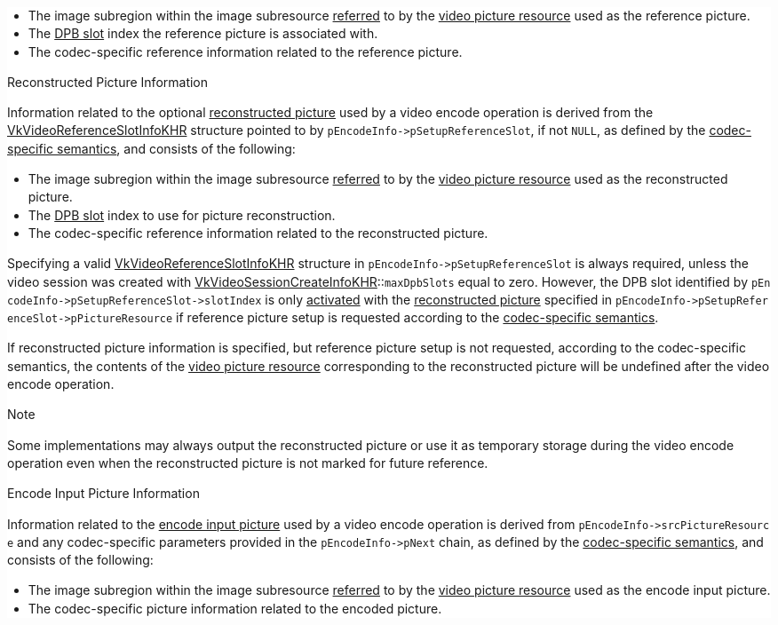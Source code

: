 - The image subregion within the image subresource [referred](https://registry.khronos.org/vulkan/specs/latest/html/vkspec.html#video-image-subresource-reference) to by the [video picture resource](https://registry.khronos.org/vulkan/specs/latest/html/vkspec.html#video-picture-resources) used as the reference picture.
- The [DPB slot](https://registry.khronos.org/vulkan/specs/latest/html/vkspec.html#dpb-slot) index the reference picture is associated with.
- The codec-specific reference information related to the reference picture.

Reconstructed Picture Information

Information related to the optional [reconstructed picture](https://registry.khronos.org/vulkan/specs/latest/html/vkspec.html#reconstructed-picture) used by a video encode operation is derived from the [VkVideoReferenceSlotInfoKHR](https://registry.khronos.org/vulkan/specs/latest/man/html/VkVideoReferenceSlotInfoKHR.html) structure pointed to by `pEncodeInfo->pSetupReferenceSlot`, if not `NULL`, as defined by the [codec-specific semantics](https://registry.khronos.org/vulkan/specs/latest/html/vkspec.html#encode-codec-specific-semantics), and consists of the following:

- The image subregion within the image subresource [referred](https://registry.khronos.org/vulkan/specs/latest/html/vkspec.html#video-image-subresource-reference) to by the [video picture resource](https://registry.khronos.org/vulkan/specs/latest/html/vkspec.html#video-picture-resources) used as the reconstructed picture.
- The [DPB slot](https://registry.khronos.org/vulkan/specs/latest/html/vkspec.html#dpb-slot) index to use for picture reconstruction.
- The codec-specific reference information related to the reconstructed picture.

Specifying a valid [VkVideoReferenceSlotInfoKHR](https://registry.khronos.org/vulkan/specs/latest/man/html/VkVideoReferenceSlotInfoKHR.html) structure in `pEncodeInfo->pSetupReferenceSlot` is always required, unless the video session was created with [VkVideoSessionCreateInfoKHR](https://registry.khronos.org/vulkan/specs/latest/man/html/VkVideoSessionCreateInfoKHR.html)::`maxDpbSlots` equal to zero. However, the DPB slot identified by `pEncodeInfo->pSetupReferenceSlot->slotIndex` is only [activated](https://registry.khronos.org/vulkan/specs/latest/html/vkspec.html#dpb-slot-states) with the [reconstructed picture](https://registry.khronos.org/vulkan/specs/latest/html/vkspec.html#reconstructed-picture) specified in `pEncodeInfo->pSetupReferenceSlot->pPictureResource` if reference picture setup is requested according to the [codec-specific semantics](https://registry.khronos.org/vulkan/specs/latest/html/vkspec.html#encode-codec-specific-semantics).

If reconstructed picture information is specified, but reference picture setup is not requested, according to the codec-specific semantics, the contents of the [video picture resource](https://registry.khronos.org/vulkan/specs/latest/html/vkspec.html#video-picture-resources) corresponding to the reconstructed picture will be undefined after the video encode operation.

Note

Some implementations may always output the reconstructed picture or use it as temporary storage during the video encode operation even when the reconstructed picture is not marked for future reference.

Encode Input Picture Information

Information related to the [encode input picture](https://registry.khronos.org/vulkan/specs/latest/html/vkspec.html#encode-input-picture) used by a video encode operation is derived from `pEncodeInfo->srcPictureResource` and any codec-specific parameters provided in the `pEncodeInfo->pNext` chain, as defined by the [codec-specific semantics](https://registry.khronos.org/vulkan/specs/latest/html/vkspec.html#encode-codec-specific-semantics), and consists of the following:

- The image subregion within the image subresource [referred](https://registry.khronos.org/vulkan/specs/latest/html/vkspec.html#video-image-subresource-reference) to by the [video picture resource](https://registry.khronos.org/vulkan/specs/latest/html/vkspec.html#video-picture-resources) used as the encode input picture.
- The codec-specific picture information related to the encoded picture.
